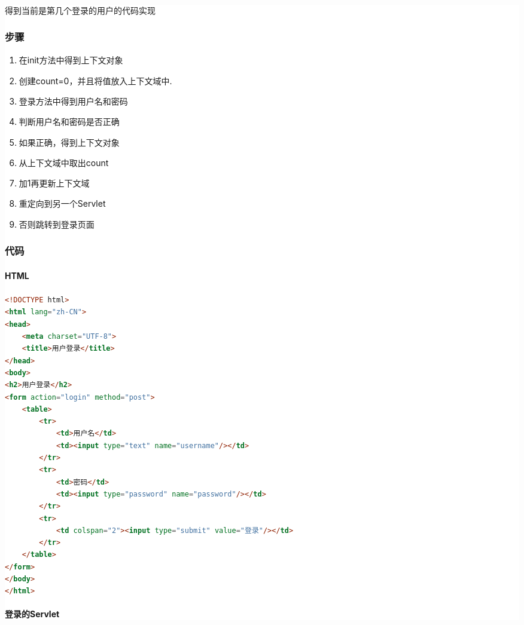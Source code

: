 得到当前是第几个登录的用户的代码实现

### 步骤

1. 在init方法中得到上下文对象

2. 创建count=0，并且将值放入上下文域中.

3. 登录方法中得到用户名和密码

4. 判断用户名和密码是否正确

5. 如果正确，得到上下文对象

6. 从上下文域中取出count

7. 加1再更新上下文域

8. 重定向到另一个Servlet

9. 否则跳转到登录页面

### 代码

#### HTML

```html
<!DOCTYPE html>
<html lang="zh-CN">
<head>
    <meta charset="UTF-8">
    <title>用户登录</title>
</head>
<body>
<h2>用户登录</h2>
<form action="login" method="post">
    <table>
        <tr>
            <td>用户名</td>
            <td><input type="text" name="username"/></td>
        </tr>
        <tr>
            <td>密码</td>
            <td><input type="password" name="password"/></td>
        </tr>
        <tr>
            <td colspan="2"><input type="submit" value="登录"/></td>
        </tr>
    </table>
</form>
</body>
</html>
```

#### 登录的Servlet

